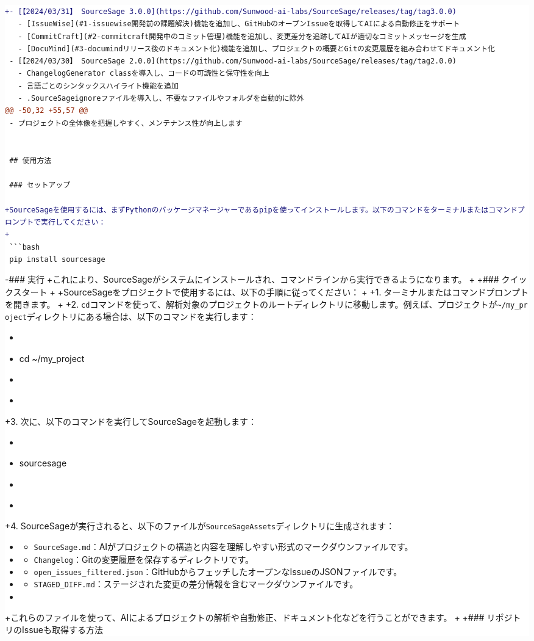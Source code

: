 ```diff
+- [【2024/03/31】 SourceSage 3.0.0](https://github.com/Sunwood-ai-labs/SourceSage/releases/tag/tag3.0.0) 
   - [IssueWise](#1-issuewise開発前の課題解決)機能を追加し、GitHubのオープンIssueを取得してAIによる自動修正をサポート
   - [CommitCraft](#2-commitcraft開発中のコミット管理)機能を追加し、変更差分を追跡してAIが適切なコミットメッセージを生成
   - [DocuMind](#3-documindリリース後のドキュメント化)機能を追加し、プロジェクトの概要とGitの変更履歴を組み合わせてドキュメント化
 - [【2024/03/30】 SourceSage 2.0.0](https://github.com/Sunwood-ai-labs/SourceSage/releases/tag/tag2.0.0)
   - ChangelogGenerator classを導入し、コードの可読性と保守性を向上
   - 言語ごとのシンタックスハイライト機能を追加
   - .SourceSageignoreファイルを導入し、不要なファイルやフォルダを自動的に除外
@@ -50,32 +55,57 @@
 - プロジェクトの全体像を把握しやすく、メンテナンス性が向上します
 
 
 ## 使用方法
 
 ### セットアップ
 
+SourceSageを使用するには、まずPythonのパッケージマネージャーであるpipを使ってインストールします。以下のコマンドをターミナルまたはコマンドプロンプトで実行してください：
+
 ```bash
 pip install sourcesage
 ```
 
-### 実行
+これにより、SourceSageがシステムにインストールされ、コマンドラインから実行できるようになります。
+
+### クイックスタート
+
+SourceSageをプロジェクトで使用するには、以下の手順に従ってください：
+
+1. ターミナルまたはコマンドプロンプトを開きます。
+
+2. `cd`コマンドを使って、解析対象のプロジェクトのルートディレクトリに移動します。例えば、プロジェクトが`~/my_project`ディレクトリにある場合は、以下のコマンドを実行します：
+   ```bash
+   cd ~/my_project
+   ```
+
+3. 次に、以下のコマンドを実行してSourceSageを起動します：
+   ```bash
+   sourcesage
+   ```
+
+4. SourceSageが実行されると、以下のファイルが`SourceSageAssets`ディレクトリに生成されます：
+   - `SourceSage.md`：AIがプロジェクトの構造と内容を理解しやすい形式のマークダウンファイルです。
+   - `Changelog`：Gitの変更履歴を保存するディレクトリです。
+   - `open_issues_filtered.json`：GitHubからフェッチしたオープンなIssueのJSONファイルです。
+   - `STAGED_DIFF.md`：ステージされた変更の差分情報を含むマークダウンファイルです。
+
+これらのファイルを使って、AIによるプロジェクトの解析や自動修正、ドキュメント化などを行うことができます。
+
+### リポジトリのIssueも取得する方法
 